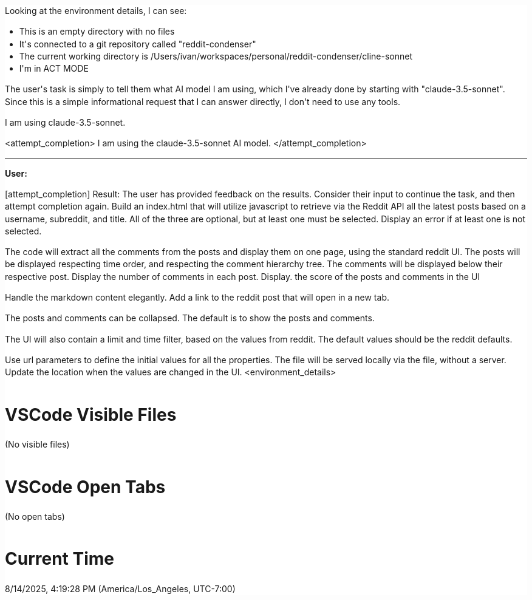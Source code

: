 Looking at the environment details, I can see:
- This is an empty directory with no files
- It's connected to a git repository called "reddit-condenser" 
- The current working directory is /Users/ivan/workspaces/personal/reddit-condenser/cline-sonnet
- I'm in ACT MODE

The user's task is simply to tell them what AI model I am using, which I've already done by starting with "claude-3.5-sonnet". Since this is a simple informational request that I can answer directly, I don't need to use any tools.
</thinking>

I am using claude-3.5-sonnet.

<attempt_completion>
<result>
I am using the claude-3.5-sonnet AI model.
</result>
</attempt_completion>

---

**User:**

[attempt_completion] Result:
The user has provided feedback on the results. Consider their input to continue the task, and then attempt completion again.
<feedback>
Build an index.html that will utilize javascript to retrieve via the Reddit API all the latest posts based on a username, subreddit, and title. All of the three are optional, but at least one must be selected. Display an error if at least one is not selected.

The code will extract all the comments from the posts and display them on one page, using the standard reddit UI. The posts will be displayed respecting time order, and respecting the comment hierarchy tree. The comments will be displayed below their respective post. Display the number of comments in each post. Display. the score of the posts and comments in the UI

Handle the markdown content elegantly. Add a link to the reddit post that will open in a new tab.

The posts and comments can be collapsed. The default is to show the posts and comments.

The UI will also contain a limit and time filter, based on the values from reddit. The default values should be the reddit defaults.

Use url parameters to define the initial values for all the properties. The file will be served locally via the file, without a server. Update the location when the values are changed in the UI.
</feedback>
<environment_details>
# VSCode Visible Files
(No visible files)

# VSCode Open Tabs
(No open tabs)

# Current Time
8/14/2025, 4:19:28 PM (America/Los_Angeles, UTC-7:00)
